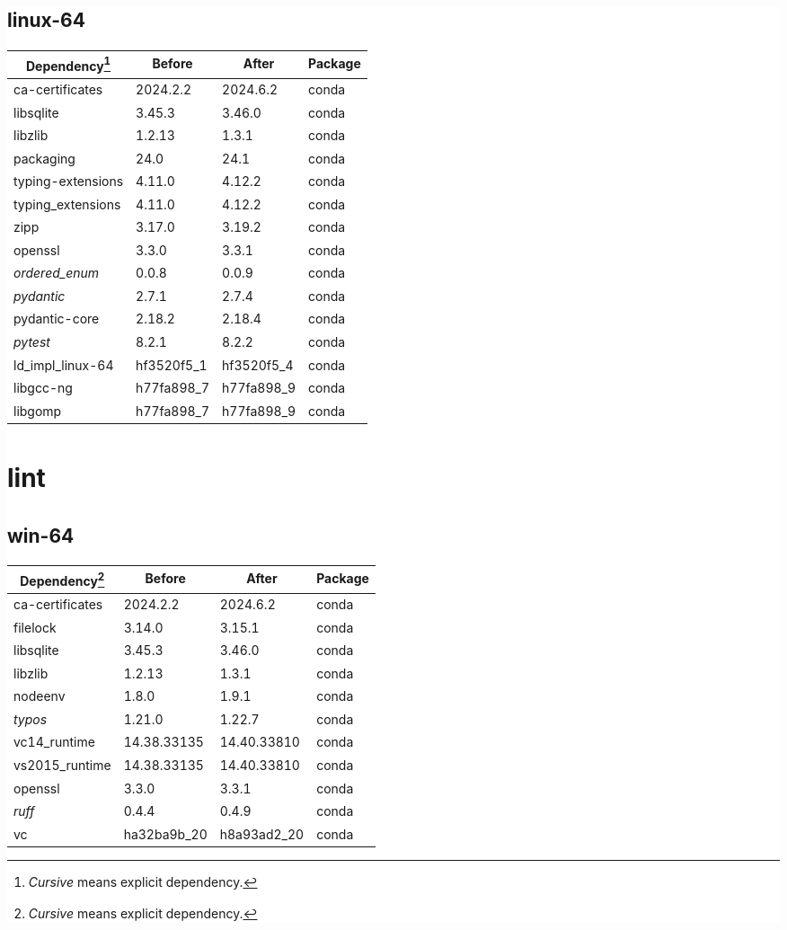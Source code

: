 ## linux-64

| Dependency[^1] | Before | After | Package |
| - | - | - | - |
| ca-certificates | 2024.2.2 | 2024.6.2 | conda |
| libsqlite | 3.45.3 | 3.46.0 | conda |
| libzlib | 1.2.13 | 1.3.1 | conda |
| packaging | 24.0 | 24.1 | conda |
| typing-extensions | 4.11.0 | 4.12.2 | conda |
| typing_extensions | 4.11.0 | 4.12.2 | conda |
| zipp | 3.17.0 | 3.19.2 | conda |
| openssl | 3.3.0 | 3.3.1 | conda |
| *ordered_enum* | 0.0.8 | 0.0.9 | conda |
| *pydantic* | 2.7.1 | 2.7.4 | conda |
| pydantic-core | 2.18.2 | 2.18.4 | conda |
| *pytest* | 8.2.1 | 8.2.2 | conda |
| ld_impl_linux-64 | hf3520f5_1 | hf3520f5_4 | conda |
| libgcc-ng | h77fa898_7 | h77fa898_9 | conda |
| libgomp | h77fa898_7 | h77fa898_9 | conda |

# lint

## win-64

| Dependency[^1] | Before | After | Package |
| - | - | - | - |
| ca-certificates | 2024.2.2 | 2024.6.2 | conda |
| filelock | 3.14.0 | 3.15.1 | conda |
| libsqlite | 3.45.3 | 3.46.0 | conda |
| libzlib | 1.2.13 | 1.3.1 | conda |
| nodeenv | 1.8.0 | 1.9.1 | conda |
| *typos* | 1.21.0 | 1.22.7 | conda |
| vc14_runtime | 14.38.33135 | 14.40.33810 | conda |
| vs2015_runtime | 14.38.33135 | 14.40.33810 | conda |
| openssl | 3.3.0 | 3.3.1 | conda |
| *ruff* | 0.4.4 | 0.4.9 | conda |
| vc | ha32ba9b_20 | h8a93ad2_20 | conda |


[^1]: *Cursive* means explicit dependency.
[^2]: Dependency got downgraded.